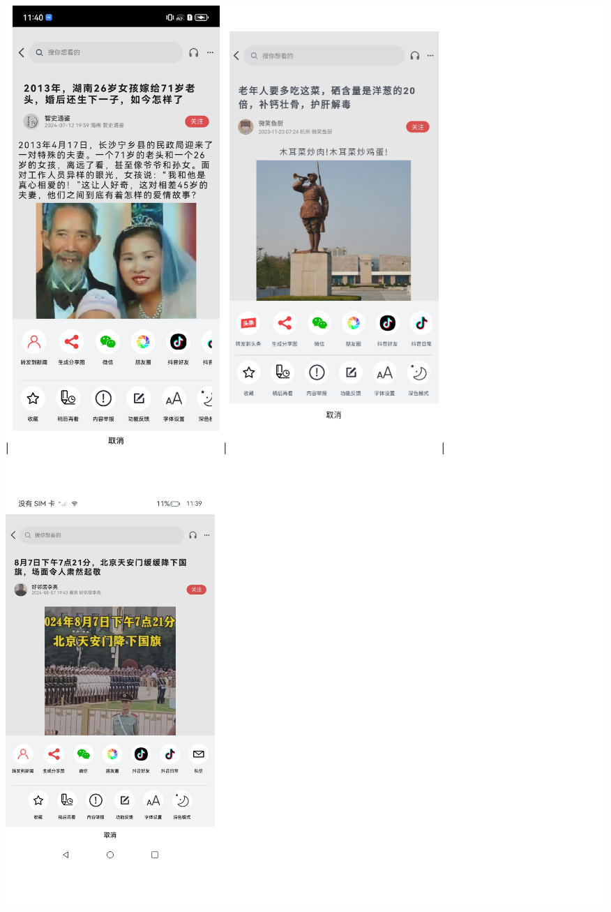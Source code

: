 | <img src=screenshots/apk_5.png width=300 height=640 />                    | <img src=screenshots/ios_5.png width=300 height=640 />     | <img src=screenshots/oh_5.png width=300 height=640 />